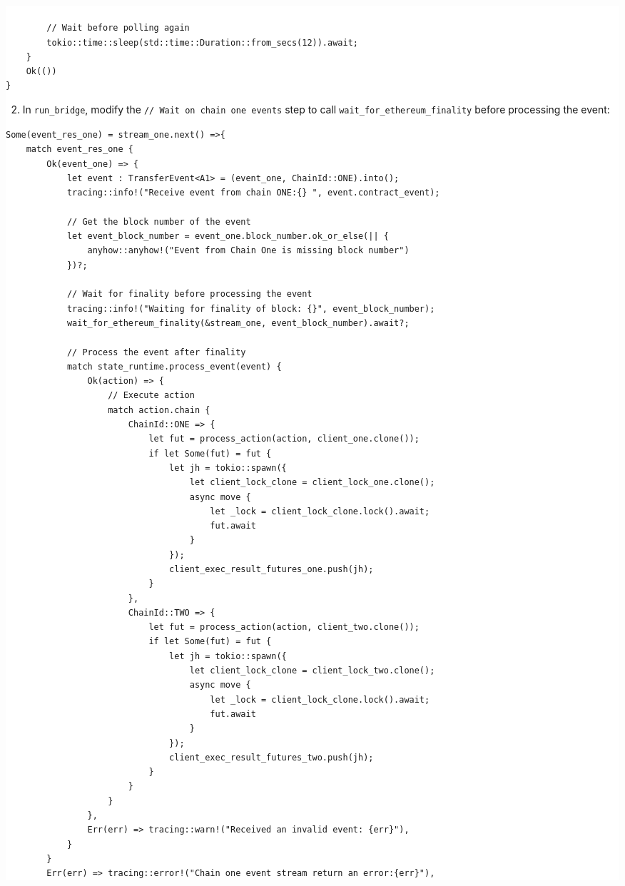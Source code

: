 ```

        // Wait before polling again
        tokio::time::sleep(std::time::Duration::from_secs(12)).await;
    }
    Ok(())
}
```

2. In `run_bridge`, modify the `// Wait on chain one events` step to call `wait_for_ethereum_finality` before processing the event:

```
Some(event_res_one) = stream_one.next() =>{
    match event_res_one {
        Ok(event_one) => {
            let event : TransferEvent<A1> = (event_one, ChainId::ONE).into();
            tracing::info!("Receive event from chain ONE:{} ", event.contract_event);

            // Get the block number of the event
            let event_block_number = event_one.block_number.ok_or_else(|| {
                anyhow::anyhow!("Event from Chain One is missing block number")
            })?;

            // Wait for finality before processing the event
            tracing::info!("Waiting for finality of block: {}", event_block_number);
            wait_for_ethereum_finality(&stream_one, event_block_number).await?;

            // Process the event after finality
            match state_runtime.process_event(event) {
                Ok(action) => {
                    // Execute action
                    match action.chain {
                        ChainId::ONE => {
                            let fut = process_action(action, client_one.clone());
                            if let Some(fut) = fut {
                                let jh = tokio::spawn({
                                    let client_lock_clone = client_lock_one.clone();
                                    async move {
                                        let _lock = client_lock_clone.lock().await;
                                        fut.await
                                    }
                                });
                                client_exec_result_futures_one.push(jh);
                            }
                        },
                        ChainId::TWO => {
                            let fut = process_action(action, client_two.clone());
                            if let Some(fut) = fut {
                                let jh = tokio::spawn({
                                    let client_lock_clone = client_lock_two.clone();
                                    async move {
                                        let _lock = client_lock_clone.lock().await;
                                        fut.await
                                    }
                                });
                                client_exec_result_futures_two.push(jh);
                            }
                        }
                    }
                },
                Err(err) => tracing::warn!("Received an invalid event: {err}"),
            }
        }
        Err(err) => tracing::error!("Chain one event stream return an error:{err}"),
```
